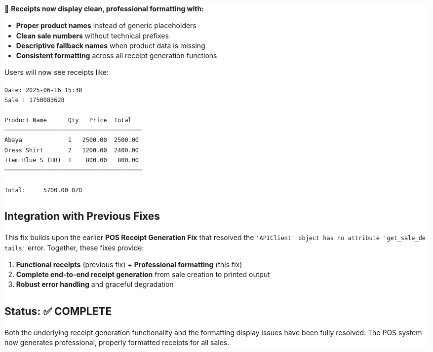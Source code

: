 🎉 **Receipts now display clean, professional formatting with:**
- **Proper product names** instead of generic placeholders
- **Clean sale numbers** without technical prefixes  
- **Descriptive fallback names** when product data is missing
- **Consistent formatting** across all receipt generation functions

Users will now see receipts like:
```
Date: 2025-06-16 15:30
Sale : 1750083628

Product Name      Qty   Price  Total
───────────────────────────────────────
Abaya             1   2500.00  2500.00
Dress Shirt       2   1200.00  2400.00
Item Blue S (HB)  1    800.00   800.00
───────────────────────────────────────

Total:     5700.00 DZD
```

## Integration with Previous Fixes

This fix builds upon the earlier **POS Receipt Generation Fix** that resolved the `'APIClient' object has no attribute 'get_sale_details'` error. Together, these fixes provide:

1. **Functional receipts** (previous fix) + **Professional formatting** (this fix)
2. **Complete end-to-end receipt generation** from sale creation to printed output
3. **Robust error handling** and graceful degradation

## Status: ✅ COMPLETE

Both the underlying receipt generation functionality and the formatting display issues have been fully resolved. The POS system now generates professional, properly formatted receipts for all sales.
